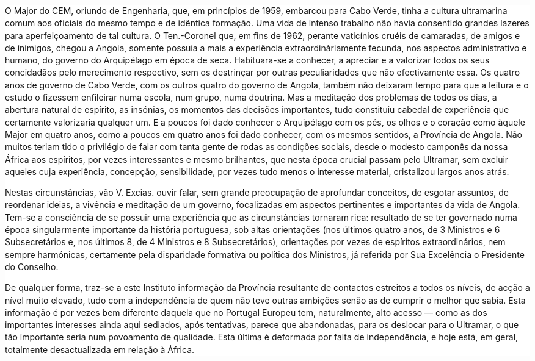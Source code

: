 O Major do CEM, oriundo de Engenharia, que, em princípios de 1959, embarcou para Cabo Verde, tinha a cultura ultramarina
comum aos oficiais do mesmo tempo e de idêntica formação. Uma vida de intenso trabalho não havia consentido grandes
lazeres para aperfeiçoamento de tal cultura. O Ten.-Coronel que, em fins de 1962, perante vaticínios cruéis de
camaradas, de amigos e de inimigos, chegou a Angola, somente possuía a mais a experiência extraordinàriamente fecunda,
nos aspectos administrativo e humano, do governo do Arquipélago em época de seca. Habituara-se a conhecer, a apreciar e
a valorizar todos os seus concidadãos pelo merecimento respectivo, sem os destrinçar por outras peculiaridades que não
efectivamente essa. Os quatro anos de governo de Cabo Verde, com os outros quatro do governo de Angola, também não
deixaram tempo para que a leitura e o estudo o fizessem enfileirar numa escola, num grupo, numa doutrina. Mas a
meditação dos problemas de todos os dias, a abertura natural de espírito, as insónias, os momentos das decisões
importantes, tudo constituiu cabedal de experiência que certamente valorizaria qualquer um. E a poucos foi dado conhecer
o Arquipélago com os pés, os olhos e o coração como àquele Major em quatro anos, como a poucos em quatro anos foi dado
conhecer, com os mesmos sentidos, a Província de Angola. Não muitos teriam tido o privilégio de falar com tanta gente de
rodas as condições sociais, desde o modesto camponês da nossa África aos espíritos, por vezes interessantes e mesmo
brilhantes, que nesta época crucial passam pelo Ultramar, sem excluir aqueles cuja experiência, concepção,
sensibilidade, por vezes tudo menos o interesse material, cristalizou largos anos atrás.

Nestas circunstâncias, vão V. Excias. ouvir falar, sem grande preocupação de aprofundar conceitos, de esgotar assuntos,
de reordenar ideias, a vivência e meditação de um governo, focalizadas em aspectos pertinentes e importantes da vida de
Angola. Tem-se a consciência de se possuir uma experiência que as circunstâncias tornaram rica: resultado de se ter
governado numa época singularmente importante da história portuguesa, sob altas orientações (nos últimos quatro anos, de
3 Ministros e 6 Subsecretários e, nos últimos 8, de 4 Ministros e 8 Subsecretários), orientações por vezes de espíritos
extraordinários, nem sempre harmónicas, certamente pela disparidade formativa ou política dos Ministros, já referida por
Sua Excelência o Presidente do Conselho.

De qualquer forma, traz-se a este Instituto informação da Província resultante de contactos estreitos a todos os níveis,
de acção a nível muito elevado, tudo com a independência de quem não teve outras ambições senão as de cumprir o melhor
que sabia. Esta informação é por vezes bem diferente daquela que no Portugal Europeu tem, naturalmente, alto
acesso — como as dos importantes interesses ainda aqui sediados, após tentativas, parece que abandonadas, para os
deslocar para o Ultramar, o que tão importante seria num povoamento de qualidade. Esta última é deformada por falta de
independência, e hoje está, em geral, totalmente desactualizada em relação à África.
